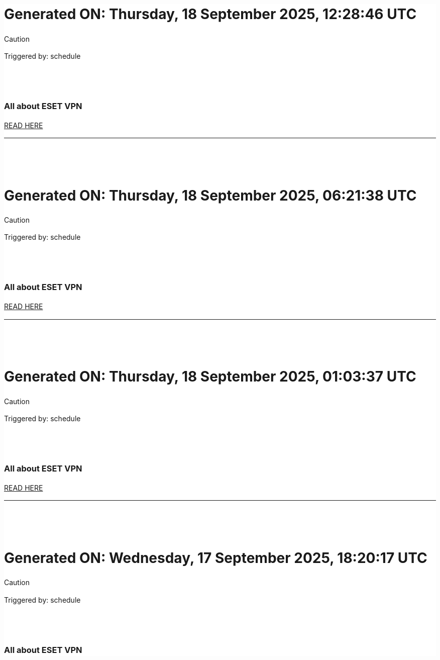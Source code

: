 # Generated ON: Thursday, 18 September 2025, 12:28:46 UTC

> [!CAUTION]
> Triggered by: schedule

<br><br>

### All about ESET VPN

[READ HERE](https://t.me/F_NiREvil/2113)

---

<br><br>

# Generated ON: Thursday, 18 September 2025, 06:21:38 UTC

> [!CAUTION]
> Triggered by: schedule

<br><br>

### All about ESET VPN

[READ HERE](https://t.me/F_NiREvil/2113)

---

<br><br>

# Generated ON: Thursday, 18 September 2025, 01:03:37 UTC

> [!CAUTION]
> Triggered by: schedule

<br><br>

### All about ESET VPN

[READ HERE](https://t.me/F_NiREvil/2113)

---

<br><br>

# Generated ON: Wednesday, 17 September 2025, 18:20:17 UTC

> [!CAUTION]
> Triggered by: schedule

<br><br>

### All about ESET VPN
